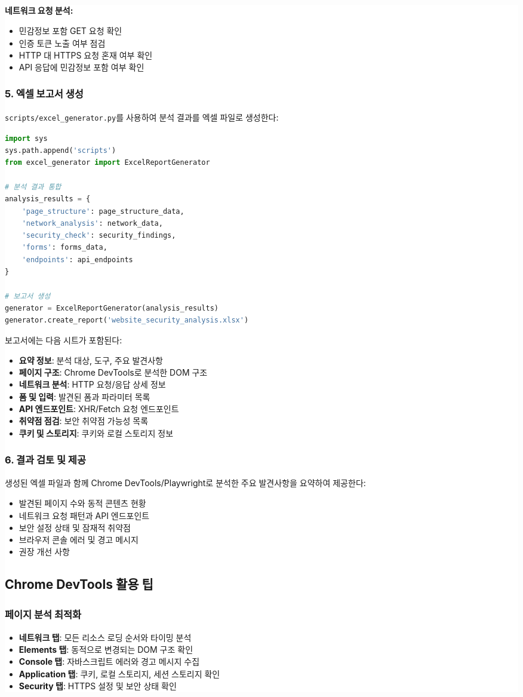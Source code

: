 **네트워크 요청 분석:**
- 민감정보 포함 GET 요청 확인
- 인증 토큰 노출 여부 점검
- HTTP 대 HTTPS 요청 혼재 여부 확인
- API 응답에 민감정보 포함 여부 확인

### 5. 엑셀 보고서 생성

`scripts/excel_generator.py`를 사용하여 분석 결과를 엑셀 파일로 생성한다:

```python
import sys
sys.path.append('scripts')
from excel_generator import ExcelReportGenerator

# 분석 결과 통합
analysis_results = {
    'page_structure': page_structure_data,
    'network_analysis': network_data,
    'security_check': security_findings,
    'forms': forms_data,
    'endpoints': api_endpoints
}

# 보고서 생성
generator = ExcelReportGenerator(analysis_results)
generator.create_report('website_security_analysis.xlsx')
```

보고서에는 다음 시트가 포함된다:
- **요약 정보**: 분석 대상, 도구, 주요 발견사항
- **페이지 구조**: Chrome DevTools로 분석한 DOM 구조
- **네트워크 분석**: HTTP 요청/응답 상세 정보
- **폼 및 입력**: 발견된 폼과 파라미터 목록
- **API 엔드포인트**: XHR/Fetch 요청 엔드포인트
- **취약점 점검**: 보안 취약점 가능성 목록
- **쿠키 및 스토리지**: 쿠키와 로컬 스토리지 정보

### 6. 결과 검토 및 제공

생성된 엑셀 파일과 함께 Chrome DevTools/Playwright로 분석한 주요 발견사항을 요약하여 제공한다:
- 발견된 페이지 수와 동적 콘텐츠 현황
- 네트워크 요청 패턴과 API 엔드포인트
- 보안 설정 상태 및 잠재적 취약점
- 브라우저 콘솔 에러 및 경고 메시지
- 권장 개선 사항

## Chrome DevTools 활용 팁

### 페이지 분석 최적화
- **네트워크 탭**: 모든 리소스 로딩 순서와 타이밍 분석
- **Elements 탭**: 동적으로 변경되는 DOM 구조 확인
- **Console 탭**: 자바스크립트 에러와 경고 메시지 수집
- **Application 탭**: 쿠키, 로컬 스토리지, 세션 스토리지 확인
- **Security 탭**: HTTPS 설정 및 보안 상태 확인
